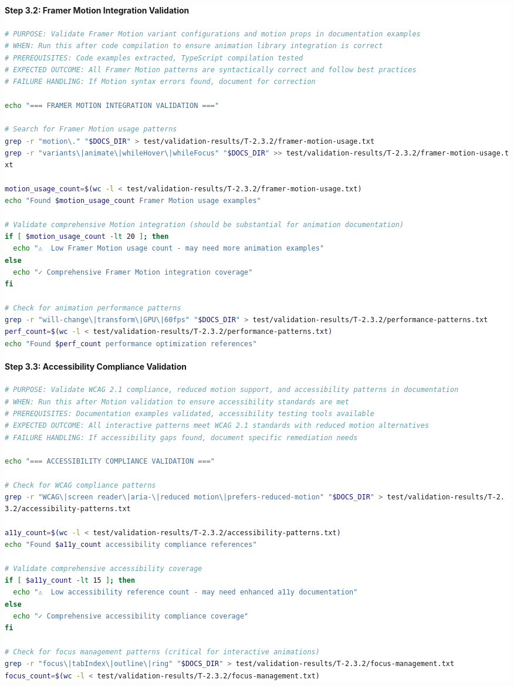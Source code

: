 ```bash
```

#### Step 3.2: Framer Motion Integration Validation
```bash
# PURPOSE: Validate Framer Motion variant configurations and motion props in documentation examples
# WHEN: Run this after code compilation to ensure animation library integration is correct
# PREREQUISITES: Code examples extracted, TypeScript compilation tested
# EXPECTED OUTCOME: All Framer Motion patterns are syntactically correct and follow best practices
# FAILURE HANDLING: If Motion syntax errors found, document for correction

echo "=== FRAMER MOTION INTEGRATION VALIDATION ==="

# Search for Framer Motion usage patterns
grep -r "motion\." "$DOCS_DIR" > test/validation-results/T-2.3.2/framer-motion-usage.txt
grep -r "variants\|animate\|whileHover\|whileFocus" "$DOCS_DIR" >> test/validation-results/T-2.3.2/framer-motion-usage.txt

motion_usage_count=$(wc -l < test/validation-results/T-2.3.2/framer-motion-usage.txt)
echo "Found $motion_usage_count Framer Motion usage examples"

# Validate comprehensive Motion integration (should be substantial for animation documentation)
if [ $motion_usage_count -lt 20 ]; then
  echo "⚠️  Low Framer Motion usage count - may need more animation examples"
else
  echo "✓ Comprehensive Framer Motion integration coverage"
fi

# Check for animation performance patterns
grep -r "will-change\|transform\|GPU\|60fps" "$DOCS_DIR" > test/validation-results/T-2.3.2/performance-patterns.txt
perf_count=$(wc -l < test/validation-results/T-2.3.2/performance-patterns.txt)
echo "Found $perf_count performance optimization references"
```

#### Step 3.3: Accessibility Compliance Validation
```bash
# PURPOSE: Validate WCAG 2.1 compliance, reduced motion support, and accessibility patterns in documentation
# WHEN: Run this after Motion validation to ensure accessibility standards are met
# PREREQUISITES: Documentation examples validated, accessibility testing tools available
# EXPECTED OUTCOME: All interactive patterns meet WCAG 2.1 standards with reduced motion alternatives
# FAILURE HANDLING: If accessibility gaps found, document specific remediation needs

echo "=== ACCESSIBILITY COMPLIANCE VALIDATION ==="

# Check for WCAG compliance patterns
grep -r "WCAG\|screen reader\|aria-\|reduced motion\|prefers-reduced-motion" "$DOCS_DIR" > test/validation-results/T-2.3.2/accessibility-patterns.txt

a11y_count=$(wc -l < test/validation-results/T-2.3.2/accessibility-patterns.txt)
echo "Found $a11y_count accessibility compliance references"

# Validate comprehensive accessibility coverage
if [ $a11y_count -lt 15 ]; then
  echo "⚠️  Low accessibility reference count - may need enhanced a11y documentation"
else
  echo "✓ Comprehensive accessibility compliance coverage"
fi

# Check for focus management patterns (critical for interactive animations)
grep -r "focus\|tabIndex\|outline\|ring" "$DOCS_DIR" > test/validation-results/T-2.3.2/focus-management.txt
focus_count=$(wc -l < test/validation-results/T-2.3.2/focus-management.txt)
```